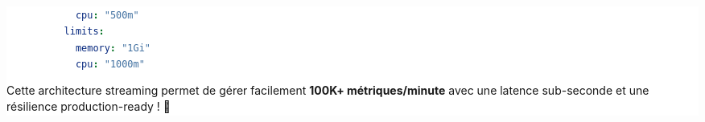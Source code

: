 ```yaml
            cpu: "500m"
          limits:
            memory: "1Gi" 
            cpu: "1000m"
```

Cette architecture streaming permet de gérer facilement **100K+ métriques/minute** avec une latence sub-seconde et une résilience production-ready ! 🚀